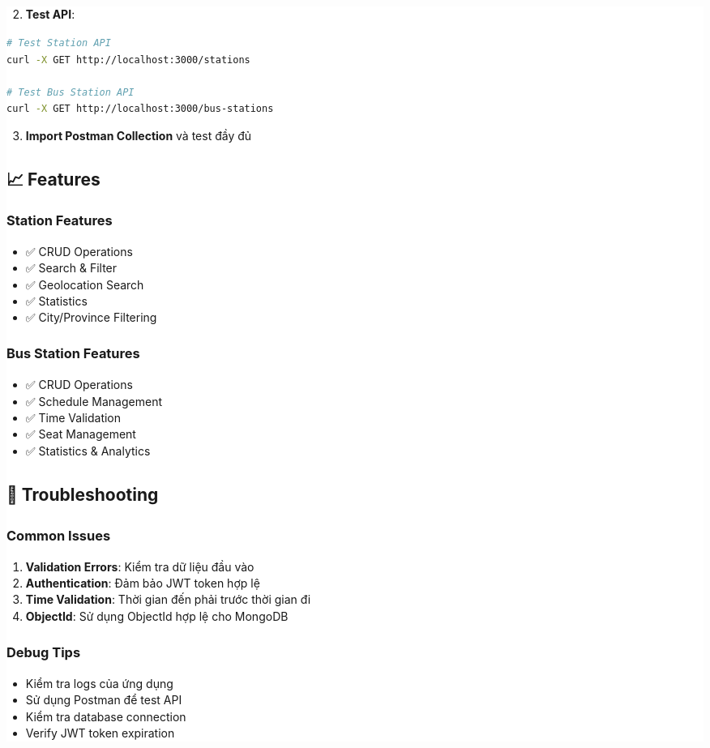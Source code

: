 2. **Test API**:
```bash
# Test Station API
curl -X GET http://localhost:3000/stations

# Test Bus Station API  
curl -X GET http://localhost:3000/bus-stations
```

3. **Import Postman Collection** và test đầy đủ

## 📈 Features

### Station Features
- ✅ CRUD Operations
- ✅ Search & Filter
- ✅ Geolocation Search
- ✅ Statistics
- ✅ City/Province Filtering

### Bus Station Features  
- ✅ CRUD Operations
- ✅ Schedule Management
- ✅ Time Validation
- ✅ Seat Management
- ✅ Statistics & Analytics

## 🔧 Troubleshooting

### Common Issues
1. **Validation Errors**: Kiểm tra dữ liệu đầu vào
2. **Authentication**: Đảm bảo JWT token hợp lệ
3. **Time Validation**: Thời gian đến phải trước thời gian đi
4. **ObjectId**: Sử dụng ObjectId hợp lệ cho MongoDB

### Debug Tips
- Kiểm tra logs của ứng dụng
- Sử dụng Postman để test API
- Kiểm tra database connection
- Verify JWT token expiration



